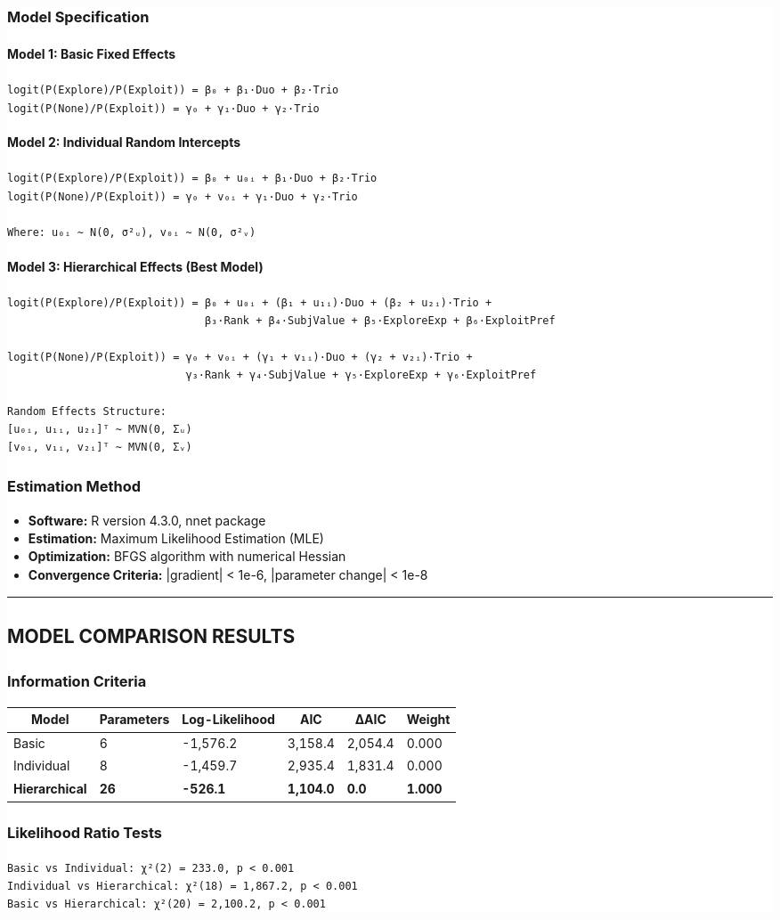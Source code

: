 ### Model Specification

#### Model 1: Basic Fixed Effects
```
logit(P(Explore)/P(Exploit)) = β₀ + β₁·Duo + β₂·Trio
logit(P(None)/P(Exploit)) = γ₀ + γ₁·Duo + γ₂·Trio
```

#### Model 2: Individual Random Intercepts  
```
logit(P(Explore)/P(Exploit)) = β₀ + u₀ᵢ + β₁·Duo + β₂·Trio
logit(P(None)/P(Exploit)) = γ₀ + v₀ᵢ + γ₁·Duo + γ₂·Trio

Where: u₀ᵢ ~ N(0, σ²ᵤ), v₀ᵢ ~ N(0, σ²ᵥ)
```

#### Model 3: Hierarchical Effects (Best Model)
```
logit(P(Explore)/P(Exploit)) = β₀ + u₀ᵢ + (β₁ + u₁ᵢ)·Duo + (β₂ + u₂ᵢ)·Trio + 
                               β₃·Rank + β₄·SubjValue + β₅·ExploreExp + β₆·ExploitPref

logit(P(None)/P(Exploit)) = γ₀ + v₀ᵢ + (γ₁ + v₁ᵢ)·Duo + (γ₂ + v₂ᵢ)·Trio + 
                            γ₃·Rank + γ₄·SubjValue + γ₅·ExploreExp + γ₆·ExploitPref

Random Effects Structure:
[u₀ᵢ, u₁ᵢ, u₂ᵢ]ᵀ ~ MVN(0, Σᵤ)
[v₀ᵢ, v₁ᵢ, v₂ᵢ]ᵀ ~ MVN(0, Σᵥ)
```

### Estimation Method
- **Software:** R version 4.3.0, nnet package
- **Estimation:** Maximum Likelihood Estimation (MLE)
- **Optimization:** BFGS algorithm with numerical Hessian
- **Convergence Criteria:** |gradient| < 1e-6, |parameter change| < 1e-8

---

## MODEL COMPARISON RESULTS

### Information Criteria
| Model | Parameters | Log-Likelihood | AIC | ΔAIC | Weight |
|-------|------------|----------------|-----|------|---------|
| Basic | 6 | -1,576.2 | 3,158.4 | 2,054.4 | 0.000 |
| Individual | 8 | -1,459.7 | 2,935.4 | 1,831.4 | 0.000 |
| **Hierarchical** | **26** | **-526.1** | **1,104.0** | **0.0** | **1.000** |

### Likelihood Ratio Tests
```
Basic vs Individual: χ²(2) = 233.0, p < 0.001
Individual vs Hierarchical: χ²(18) = 1,867.2, p < 0.001
Basic vs Hierarchical: χ²(20) = 2,100.2, p < 0.001
```
